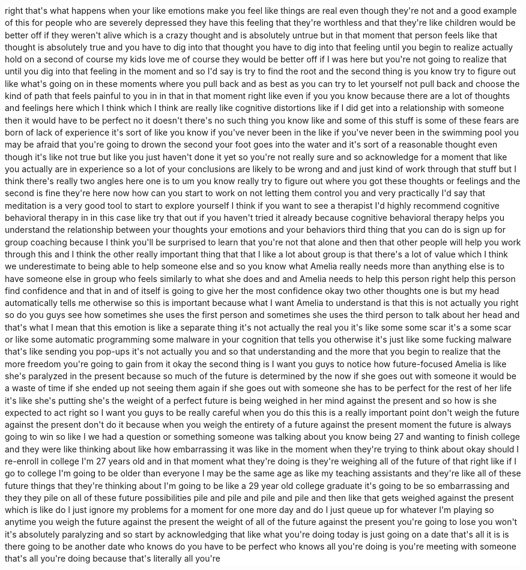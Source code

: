 right that's what happens when your like emotions make you feel like things are real even though they're not and a good example of this for people who are severely depressed they have this feeling that they're worthless and that they're like children would be better off if they weren't alive which is a crazy thought and is absolutely untrue but in that moment that person feels like that thought is absolutely true and you have to dig into that thought you have to dig into that feeling until you begin to realize actually hold on a second of course my kids love me of course they would be better off if I was here but you're not going to realize that until you dig into that feeling in the moment and so I'd say is try to find the root and the second thing is you know try to figure out like what's going on in these moments where you pull back and as best as you can try to let yourself not pull back and choose the kind of path that feels painful to you in in that in that moment right like even if you you know because there are a lot of thoughts and feelings here which I think which I think are really like cognitive distortions like if I did get into a relationship with someone then it would have to be perfect no it doesn't there's no such thing you know like and some of this stuff is some of these fears are born of lack of experience it's sort of like you know if you've never been in the like if you've never been in the swimming pool you may be afraid that you're going to drown the second your foot goes into the water and it's sort of a reasonable thought even though it's like not true but like you just haven't done it yet so you're not really sure and so acknowledge for a moment that like you actually are in experience so a lot of your conclusions are likely to be wrong and and just kind of work through that stuff but I think there's really two angles here one is to um you know really try to figure out where you got these thoughts or feelings and the second is fine they're here now how can you start to work on not letting them control you and very practically I'd say that meditation is a very good tool to start to explore yourself I think if you want to see a therapist I'd highly recommend cognitive behavioral therapy in in this case like try that out if you haven't tried it already because cognitive behavioral therapy helps you understand the relationship between your thoughts your emotions and your behaviors third thing that you can do is sign up for group coaching because I think you'll be surprised to learn that you're not that alone and then that other people will help you work through this and I think the other really important thing that that I like a lot about group is that there's a lot of value which I think we underestimate to being able to help someone else and so you know what Amelia really needs more than anything else is to have someone else in group who feels similarly to what she does and and Amelia needs to help this person right help this person find confidence and that in and of itself is going to give her the most confidence okay two other thoughts one is but my head automatically tells me otherwise so this is important because what I want Amelia to understand is that this is not actually you right so do you guys see how sometimes she uses the first person and sometimes she uses the third person to talk about her head and that's what I mean that this emotion is like a separate thing it's not actually the real you it's like some some scar it's a some scar or like some automatic programming some malware in your cognition that tells you otherwise it's just like some fucking malware that's like sending you pop-ups it's not actually you and so that understanding and the more that you begin to realize that the more freedom you're going to gain from it okay the second thing is I want you guys to notice how future-focused Amelia is like she's paralyzed in the present because so much of the future is determined by the now if she goes out with someone it would be a waste of time if she ended up not seeing them again if she goes out with someone she has to be perfect for the rest of her life it's like she's putting she's the weight of a perfect future is being weighed in her mind against the present and so how is she expected to act right so I want you guys to be really careful when you do this this is a really important point don't weigh the future against the present don't do it because when you weigh the entirety of a future against the present moment the future is always going to win so like I we had a question or something someone was talking about you know being 27 and wanting to finish college and they were like thinking about like how embarrassing it was like in the moment when they're trying to think about okay should I re-enroll in college I'm 27 years old and in that moment what they're doing is they're weighing all of the future of that right like if I go to college I'm going to be older than everyone I may be the same age as like my teaching assistants and they're like all of these future things that they're thinking about I'm going to be like a 29 year old college graduate it's going to be so embarrassing and they they pile on all of these future possibilities pile and pile and pile and pile and then like that gets weighed against the present which is like do I just ignore my problems for a moment for one more day and do I just queue up for whatever I'm playing so anytime you weigh the future against the present the weight of all of the future against the present you're going to lose you won't it's absolutely paralyzing and so start by acknowledging that like what you're doing today is just going on a date that's all it is is there going to be another date who knows do you have to be perfect who knows all you're doing is you're meeting with someone that's all you're doing because that's literally all you're